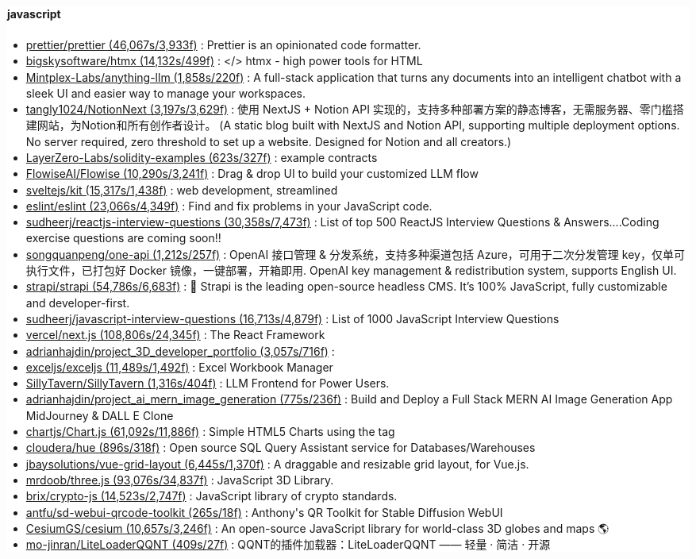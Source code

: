 #### javascript
* [prettier/prettier (46,067s/3,933f)](https://github.com/prettier/prettier) : Prettier is an opinionated code formatter.
* [bigskysoftware/htmx (14,132s/499f)](https://github.com/bigskysoftware/htmx) : </> htmx - high power tools for HTML
* [Mintplex-Labs/anything-llm (1,858s/220f)](https://github.com/Mintplex-Labs/anything-llm) : A full-stack application that turns any documents into an intelligent chatbot with a sleek UI and easier way to manage your workspaces.
* [tangly1024/NotionNext (3,197s/3,629f)](https://github.com/tangly1024/NotionNext) : 使用 NextJS + Notion API 实现的，支持多种部署方案的静态博客，无需服务器、零门槛搭建网站，为Notion和所有创作者设计。 (A static blog built with NextJS and Notion API, supporting multiple deployment options. No server required, zero threshold to set up a website. Designed for Notion and all creators.)
* [LayerZero-Labs/solidity-examples (623s/327f)](https://github.com/LayerZero-Labs/solidity-examples) : example contracts
* [FlowiseAI/Flowise (10,290s/3,241f)](https://github.com/FlowiseAI/Flowise) : Drag & drop UI to build your customized LLM flow
* [sveltejs/kit (15,317s/1,438f)](https://github.com/sveltejs/kit) : web development, streamlined
* [eslint/eslint (23,066s/4,349f)](https://github.com/eslint/eslint) : Find and fix problems in your JavaScript code.
* [sudheerj/reactjs-interview-questions (30,358s/7,473f)](https://github.com/sudheerj/reactjs-interview-questions) : List of top 500 ReactJS Interview Questions & Answers....Coding exercise questions are coming soon!!
* [songquanpeng/one-api (1,212s/257f)](https://github.com/songquanpeng/one-api) : OpenAI 接口管理 & 分发系统，支持多种渠道包括 Azure，可用于二次分发管理 key，仅单可执行文件，已打包好 Docker 镜像，一键部署，开箱即用. OpenAI key management & redistribution system, supports English UI.
* [strapi/strapi (54,786s/6,683f)](https://github.com/strapi/strapi) : 🚀 Strapi is the leading open-source headless CMS. It’s 100% JavaScript, fully customizable and developer-first.
* [sudheerj/javascript-interview-questions (16,713s/4,879f)](https://github.com/sudheerj/javascript-interview-questions) : List of 1000 JavaScript Interview Questions
* [vercel/next.js (108,806s/24,345f)](https://github.com/vercel/next.js) : The React Framework
* [adrianhajdin/project_3D_developer_portfolio (3,057s/716f)](https://github.com/adrianhajdin/project_3D_developer_portfolio) : 
* [exceljs/exceljs (11,489s/1,492f)](https://github.com/exceljs/exceljs) : Excel Workbook Manager
* [SillyTavern/SillyTavern (1,316s/404f)](https://github.com/SillyTavern/SillyTavern) : LLM Frontend for Power Users.
* [adrianhajdin/project_ai_mern_image_generation (775s/236f)](https://github.com/adrianhajdin/project_ai_mern_image_generation) : Build and Deploy a Full Stack MERN AI Image Generation App MidJourney & DALL E Clone
* [chartjs/Chart.js (61,092s/11,886f)](https://github.com/chartjs/Chart.js) : Simple HTML5 Charts using the <canvas> tag
* [cloudera/hue (896s/318f)](https://github.com/cloudera/hue) : Open source SQL Query Assistant service for Databases/Warehouses
* [jbaysolutions/vue-grid-layout (6,445s/1,370f)](https://github.com/jbaysolutions/vue-grid-layout) : A draggable and resizable grid layout, for Vue.js.
* [mrdoob/three.js (93,076s/34,837f)](https://github.com/mrdoob/three.js) : JavaScript 3D Library.
* [brix/crypto-js (14,523s/2,747f)](https://github.com/brix/crypto-js) : JavaScript library of crypto standards.
* [antfu/sd-webui-qrcode-toolkit (265s/18f)](https://github.com/antfu/sd-webui-qrcode-toolkit) : Anthony's QR Toolkit for Stable Diffusion WebUI
* [CesiumGS/cesium (10,657s/3,246f)](https://github.com/CesiumGS/cesium) : An open-source JavaScript library for world-class 3D globes and maps 🌎
* [mo-jinran/LiteLoaderQQNT (409s/27f)](https://github.com/mo-jinran/LiteLoaderQQNT) : QQNT的插件加载器：LiteLoaderQQNT —— 轻量 · 简洁 · 开源

